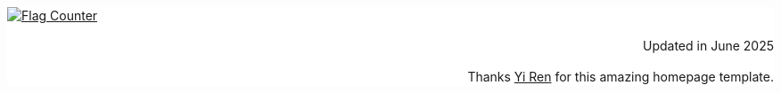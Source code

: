 <a href="https://info.flagcounter.com/ktkR"><img src="https://s11.flagcounter.com/count2/ktkR/bg_FFFFFF/txt_000000/border_CCCCCC/columns_4/maxflags_12/viewers_0/labels_0/pageviews_0/flags_0/percent_0/" alt="Flag Counter" border="0"></a>

<p style="text-align:right">Updated in June 2025</p>
<p style="text-align:right">Thanks <a href="https://github.com/RayeRen">Yi Ren</a> for this amazing homepage template.</p>

